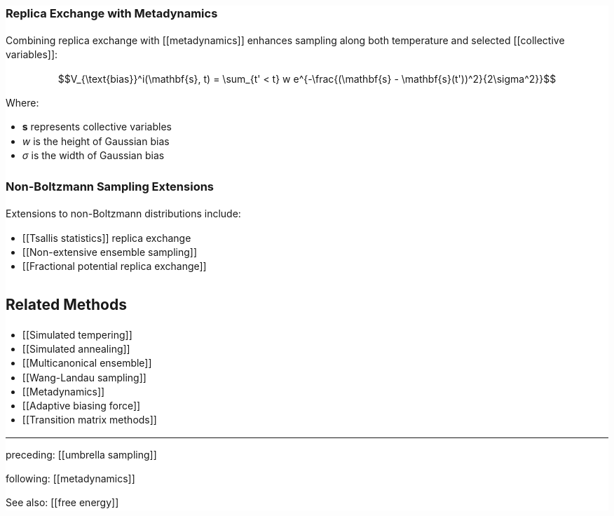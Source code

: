 ### Replica Exchange with Metadynamics

Combining replica exchange with [[metadynamics]] enhances sampling along both temperature and selected [[collective variables]]:

$$V_{\text{bias}}^i(\mathbf{s}, t) = \sum_{t' < t} w e^{-\frac{(\mathbf{s} - \mathbf{s}(t'))^2}{2\sigma^2}}$$

Where:
- $\mathbf{s}$ represents collective variables
- $w$ is the height of Gaussian bias
- $\sigma$ is the width of Gaussian bias

### Non-Boltzmann Sampling Extensions

Extensions to non-Boltzmann distributions include:
- [[Tsallis statistics]] replica exchange
- [[Non-extensive ensemble sampling]]
- [[Fractional potential replica exchange]]

## Related Methods

- [[Simulated tempering]]
- [[Simulated annealing]]
- [[Multicanonical ensemble]]
- [[Wang-Landau sampling]]
- [[Metadynamics]]
- [[Adaptive biasing force]]
- [[Transition matrix methods]]


---

preceding: [[umbrella sampling]]  


following: [[metadynamics]]

See also: [[free energy]]